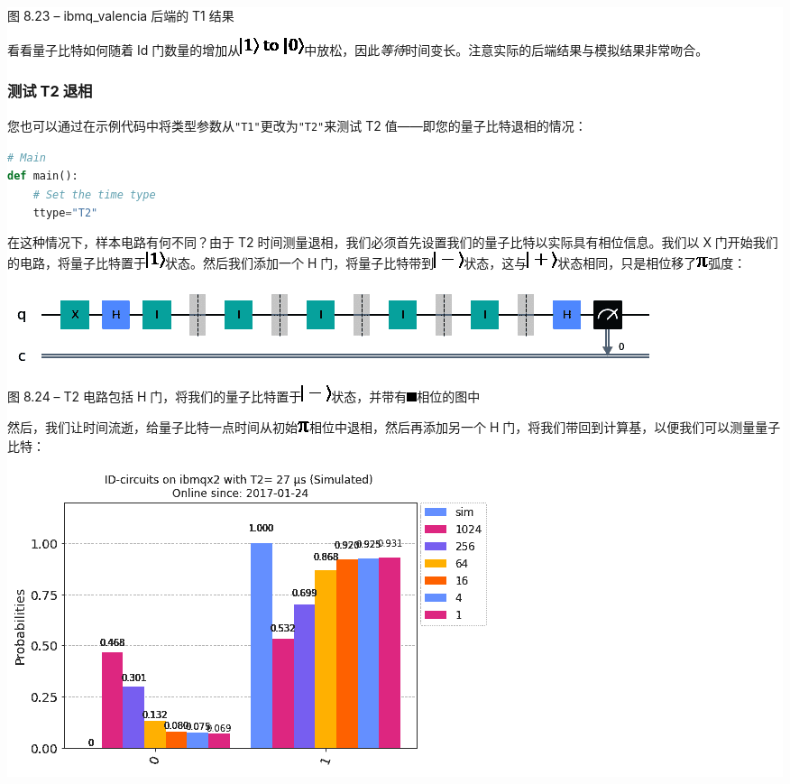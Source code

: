 图 8.23 – ibmq_valencia 后端的 T1 结果

看看量子比特如何随着 Id 门数量的增加从![](img/Formula_008_033.png)中放松，因此*等待*时间变长。注意实际的后端结果与模拟结果非常吻合。

### 测试 T2 退相

您也可以通过在示例代码中将类型参数从`"T1"`更改为`"T2"`来测试 T2 值——即您的量子比特退相的情况：

```py
# Main 
def main():
    # Set the time type
    ttype="T2"
```

在这种情况下，样本电路有何不同？由于 T2 时间测量退相，我们必须首先设置我们的量子比特以实际具有相位信息。我们以 X 门开始我们的电路，将量子比特置于![](img/Formula_06_023.png)状态。然后我们添加一个 H 门，将量子比特带到![](img/Formula_008_035.png)状态，这与![](img/Formula_008_036.png)状态相同，只是相位移了![](img/Formula_008_037.png)弧度：

![图 8.24 – T2 电路包括 H 门，将我们的量子比特置于![](img/Formula_008_040.png)状态，并带有![](img/Formula_008_039.png)相位的图中](img/Figure_8.24_B14436.jpg)

图 8.24 – T2 电路包括 H 门，将我们的量子比特置于![](img/Formula_008_035.png)状态，并带有![](img/Formula_008_039.png)相位的图中

然后，我们让时间流逝，给量子比特一点时间从初始![](img/Formula_008_040.png)相位中退相，然后再添加另一个 H 门，将我们带回到计算基，以便我们可以测量量子比特：

![图 8.25 – ibmqx2 后端的 T2 结果](img/Figure_8.25_B14436.jpg)
